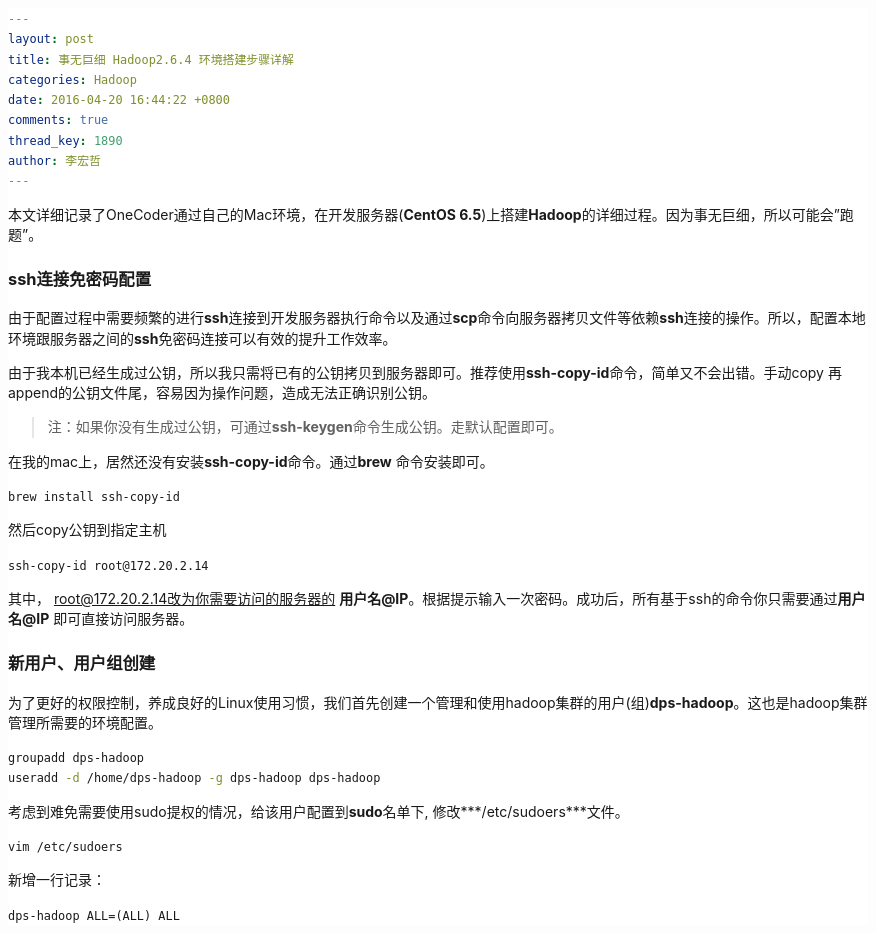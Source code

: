 ```yaml
---
layout: post
title: 事无巨细 Hadoop2.6.4 环境搭建步骤详解
categories: Hadoop
date: 2016-04-20 16:44:22 +0800
comments: true
thread_key: 1890
author: 李宏哲  
---
```

本文详细记录了OneCoder通过自己的Mac环境，在开发服务器(**CentOS 6.5**)上搭建**Hadoop**的详细过程。因为事无巨细，所以可能会”跑题”。

### ssh连接免密码配置

由于配置过程中需要频繁的进行**ssh**连接到开发服务器执行命令以及通过**scp**命令向服务器拷贝文件等依赖**ssh**连接的操作。所以，配置本地环境跟服务器之间的**ssh**免密码连接可以有效的提升工作效率。

由于我本机已经生成过公钥，所以我只需将已有的公钥拷贝到服务器即可。推荐使用**ssh-copy-id**命令，简单又不会出错。手动copy 再append的公钥文件尾，容易因为操作问题，造成无法正确识别公钥。

> 注：如果你没有生成过公钥，可通过**ssh-keygen**命令生成公钥。走默认配置即可。

在我的mac上，居然还没有安装**ssh-copy-id**命令。通过**brew** 命令安装即可。

```sh
brew install ssh-copy-id
```

然后copy公钥到指定主机

```
ssh-copy-id root@172.20.2.14
```

其中， root@172.20.2.14改为你需要访问的服务器的 **用户名@IP**。根据提示输入一次密码。成功后，所有基于ssh的命令你只需要通过**用户名@IP** 即可直接访问服务器。

### 新用户、用户组创建

为了更好的权限控制，养成良好的Linux使用习惯，我们首先创建一个管理和使用hadoop集群的用户(组)**dps-hadoop**。这也是hadoop集群管理所需要的环境配置。

```sh
groupadd dps-hadoop
useradd -d /home/dps-hadoop -g dps-hadoop dps-hadoop
```

考虑到难免需要使用sudo提权的情况，给该用户配置到**sudo**名单下, 修改***/etc/sudoers***文件。

```sh
vim /etc/sudoers
```

新增一行记录：

	dps-hadoop ALL=(ALL) ALL
